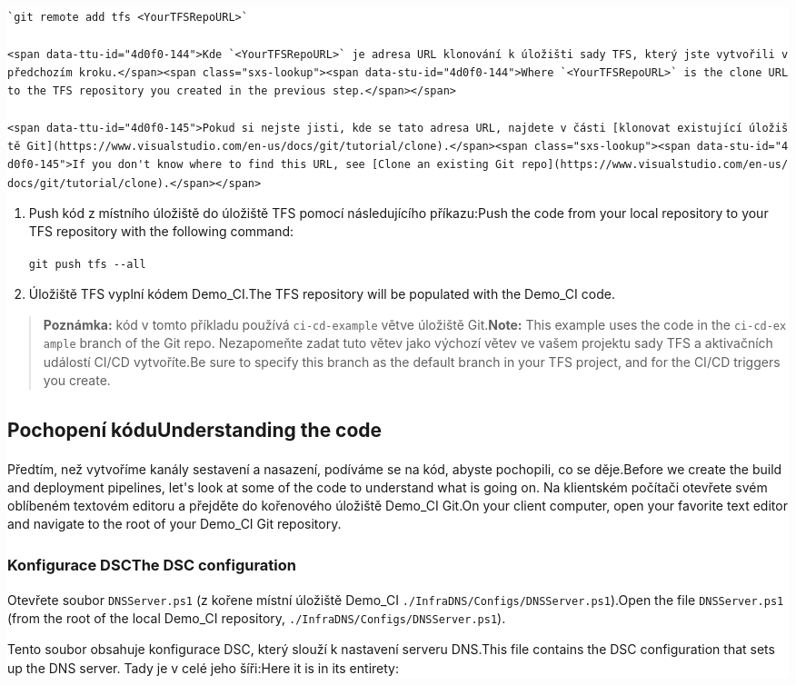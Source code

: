     `git remote add tfs <YourTFSRepoURL>`

    <span data-ttu-id="4d0f0-144">Kde `<YourTFSRepoURL>` je adresa URL klonování k úložišti sady TFS, který jste vytvořili v předchozím kroku.</span><span class="sxs-lookup"><span data-stu-id="4d0f0-144">Where `<YourTFSRepoURL>` is the clone URL to the TFS repository you created in the previous step.</span></span>

    <span data-ttu-id="4d0f0-145">Pokud si nejste jisti, kde se tato adresa URL, najdete v části [klonovat existující úložiště Git](https://www.visualstudio.com/en-us/docs/git/tutorial/clone).</span><span class="sxs-lookup"><span data-stu-id="4d0f0-145">If you don't know where to find this URL, see [Clone an existing Git repo](https://www.visualstudio.com/en-us/docs/git/tutorial/clone).</span></span>
1. <span data-ttu-id="4d0f0-146">Push kód z místního úložiště do úložiště TFS pomocí následujícího příkazu:</span><span class="sxs-lookup"><span data-stu-id="4d0f0-146">Push the code from your local repository to your TFS repository with the following command:</span></span>

    `git push tfs --all`
1. <span data-ttu-id="4d0f0-147">Úložiště TFS vyplní kódem Demo_CI.</span><span class="sxs-lookup"><span data-stu-id="4d0f0-147">The TFS repository will be populated with the Demo_CI code.</span></span>

><span data-ttu-id="4d0f0-148">**Poznámka:** kód v tomto příkladu používá `ci-cd-example` větve úložiště Git.</span><span class="sxs-lookup"><span data-stu-id="4d0f0-148">**Note:** This example uses the code in the `ci-cd-example` branch of the Git repo.</span></span>
><span data-ttu-id="4d0f0-149">Nezapomeňte zadat tuto větev jako výchozí větev ve vašem projektu sady TFS a aktivačních událostí CI/CD vytvoříte.</span><span class="sxs-lookup"><span data-stu-id="4d0f0-149">Be sure to specify this branch as the default branch in your TFS project, and for the CI/CD triggers you create.</span></span>

## <a name="understanding-the-code"></a><span data-ttu-id="4d0f0-150">Pochopení kódu</span><span class="sxs-lookup"><span data-stu-id="4d0f0-150">Understanding the code</span></span>

<span data-ttu-id="4d0f0-151">Předtím, než vytvoříme kanály sestavení a nasazení, podíváme se na kód, abyste pochopili, co se děje.</span><span class="sxs-lookup"><span data-stu-id="4d0f0-151">Before we create the build and deployment pipelines, let's look at some of the code to understand what is going on.</span></span>
<span data-ttu-id="4d0f0-152">Na klientském počítači otevřete svém oblíbeném textovém editoru a přejděte do kořenového úložiště Demo_CI Git.</span><span class="sxs-lookup"><span data-stu-id="4d0f0-152">On your client computer, open your favorite text editor and navigate to the root of your Demo_CI Git repository.</span></span>

### <a name="the-dsc-configuration"></a><span data-ttu-id="4d0f0-153">Konfigurace DSC</span><span class="sxs-lookup"><span data-stu-id="4d0f0-153">The DSC configuration</span></span>

<span data-ttu-id="4d0f0-154">Otevřete soubor `DNSServer.ps1` (z kořene místní úložiště Demo_CI `./InfraDNS/Configs/DNSServer.ps1`).</span><span class="sxs-lookup"><span data-stu-id="4d0f0-154">Open the file `DNSServer.ps1` (from the root of the local Demo_CI repository, `./InfraDNS/Configs/DNSServer.ps1`).</span></span>

<span data-ttu-id="4d0f0-155">Tento soubor obsahuje konfigurace DSC, který slouží k nastavení serveru DNS.</span><span class="sxs-lookup"><span data-stu-id="4d0f0-155">This file contains the DSC configuration that sets up the DNS server.</span></span> <span data-ttu-id="4d0f0-156">Tady je v celé jeho šíři:</span><span class="sxs-lookup"><span data-stu-id="4d0f0-156">Here it is in its entirety:</span></span>
